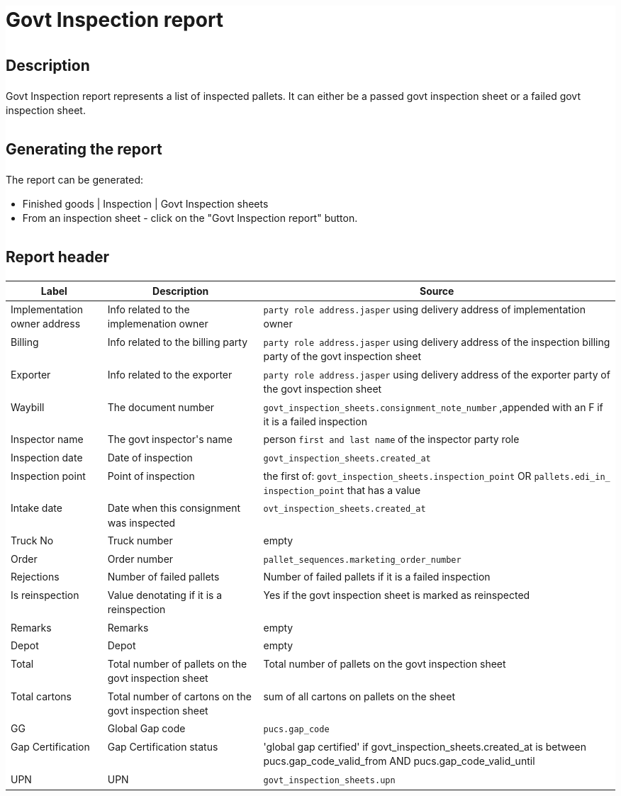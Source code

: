 # Govt Inspection report

## Description

Govt Inspection report represents a list of inspected pallets.
It can either be a passed govt inspection sheet or a failed govt inspection sheet.

## Generating the report

The report can be generated:

* Finished goods | Inspection | Govt Inspection sheets
* From an inspection sheet  - click on the "Govt Inspection report" button.


## Report header

| Label | Description | Source |
| ----- | ----------- | ------ |
|Implementation owner address| Info related to the implemenation owner | `party role address.jasper`  using delivery address of implementation owner |
|Billing| Info related to the billing party | `party role address.jasper`  using delivery address of the inspection billing party of the govt inspection sheet|
|Exporter|Info related to the exporter  |`party role address.jasper` using delivery address of the exporter party of the govt inspection sheet  |
|Waybill|The document number  |`govt_inspection_sheets.consignment_note_number` ,appended with an F if it is a failed inspection  |
|Inspector name|The govt inspector's name  |person `first and last name`  of the inspector party role |
|Inspection date| Date of inspection | `govt_inspection_sheets.created_at` |
|Inspection point|Point of inspection  | the first of: `govt_inspection_sheets.inspection_point` OR  `pallets.edi_in_inspection_point` that has a value |
|Intake date|Date when this consignment was inspected  | `ovt_inspection_sheets.created_at` |
|Truck No|Truck number  |empty  |
|Order| Order number |`pallet_sequences.marketing_order_number`  |
|Rejections|Number of failed pallets  |Number of failed pallets if it is a failed inspection  |
|Is reinspection |Value denotating if it is a reinspection|Yes if the govt inspection sheet is marked as reinspected|
|Remarks| Remarks |empty  |
|Depot|Depot  |empty |
|Total| Total number of pallets on the govt inspection sheet |Total number of pallets on the govt inspection sheet  |
|Total cartons|Total number of cartons on the govt inspection sheet  | sum of all cartons on pallets on the sheet |
|GG|Global Gap code  | `pucs.gap_code` |
|Gap Certification|Gap Certification status|'global gap certified' if govt_inspection_sheets.created_at is between pucs.gap_code_valid_from AND pucs.gap_code_valid_until|
|UPN| UPN  |`govt_inspection_sheets.upn`  |
